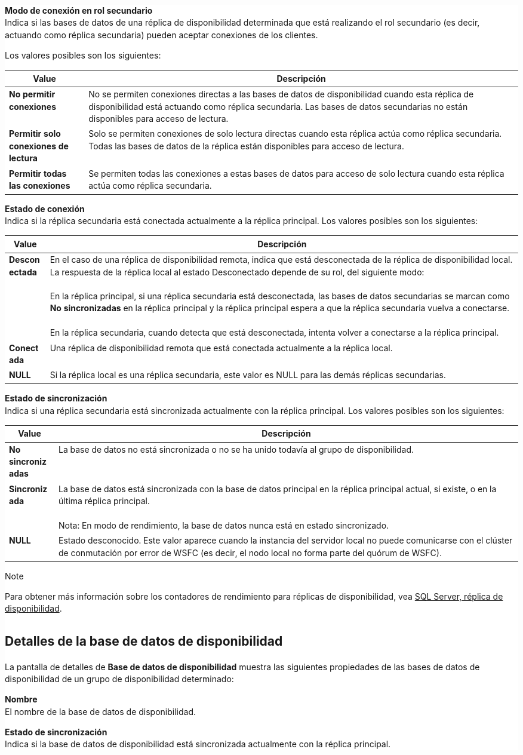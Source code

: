  **Modo de conexión en rol secundario**  
 Indica si las bases de datos de una réplica de disponibilidad determinada que está realizando el rol secundario (es decir, actuando como réplica secundaria) pueden aceptar conexiones de los clientes.  
  
 Los valores posibles son los siguientes:  
  
|Value|Descripción|  
|-----------|-----------------|  
|**No permitir conexiones**|No se permiten conexiones directas a las bases de datos de disponibilidad cuando esta réplica de disponibilidad está actuando como réplica secundaria. Las bases de datos secundarias no están disponibles para acceso de lectura.|  
|**Permitir solo conexiones de lectura**|Solo se permiten conexiones de solo lectura directas cuando esta réplica actúa como réplica secundaria. Todas las bases de datos de la réplica están disponibles para acceso de lectura.|  
|**Permitir todas las conexiones**|Se permiten todas las conexiones a estas bases de datos para acceso de solo lectura cuando esta réplica actúa como réplica secundaria.|  
  
 **Estado de conexión**  
 Indica si la réplica secundaria está conectada actualmente a la réplica principal. Los valores posibles son los siguientes:  
  
|Value|Descripción|  
|-----------|-----------------|  
|**Desconectada**|En el caso de una réplica de disponibilidad remota, indica que está desconectada de la réplica de disponibilidad local. La respuesta de la réplica local al estado Desconectado depende de su rol, del siguiente modo:<br /><br /> En la réplica principal, si una réplica secundaria está desconectada, las bases de datos secundarias se marcan como **No sincronizadas** en la réplica principal y la réplica principal espera a que la réplica secundaria vuelva a conectarse.<br /><br /> En la réplica secundaria, cuando detecta que está desconectada, intenta volver a conectarse a la réplica principal.|  
|**Conectada**|Una réplica de disponibilidad remota que está conectada actualmente a la réplica local.|  
|**NULL**|Si la réplica local es una réplica secundaria, este valor es NULL para las demás réplicas secundarias.|  
  
 **Estado de sincronización**  
 Indica si una réplica secundaria está sincronizada actualmente con la réplica principal. Los valores posibles son los siguientes:  
  
|Value|Descripción|  
|-----------|-----------------|  
|**No sincronizadas**|La base de datos no está sincronizada o no se ha unido todavía al grupo de disponibilidad.|  
|**Sincronizada**|La base de datos está sincronizada con la base de datos principal en la réplica principal actual, si existe, o en la última réplica principal.<br /><br /> Nota: En modo de rendimiento, la base de datos nunca está en estado sincronizado.|  
|**NULL**|Estado desconocido. Este valor aparece cuando la instancia del servidor local no puede comunicarse con el clúster de conmutación por error de WSFC (es decir, el nodo local no forma parte del quórum de WSFC).|  
  
> [!NOTE]  
>  Para obtener más información sobre los contadores de rendimiento para réplicas de disponibilidad, vea [SQL Server, réplica de disponibilidad](../../../relational-databases/performance-monitor/sql-server-availability-replica.md).  
  
##  <a name="availability-database-details"></a><a name="AvDbDetails"></a> Detalles de la base de datos de disponibilidad  
 La pantalla de detalles de **Base de datos de disponibilidad** muestra las siguientes propiedades de las bases de datos de disponibilidad de un grupo de disponibilidad determinado:  
  
 **Nombre**  
 El nombre de la base de datos de disponibilidad.  
  
 **Estado de sincronización**  
 Indica si la base de datos de disponibilidad está sincronizada actualmente con la réplica principal.  
  